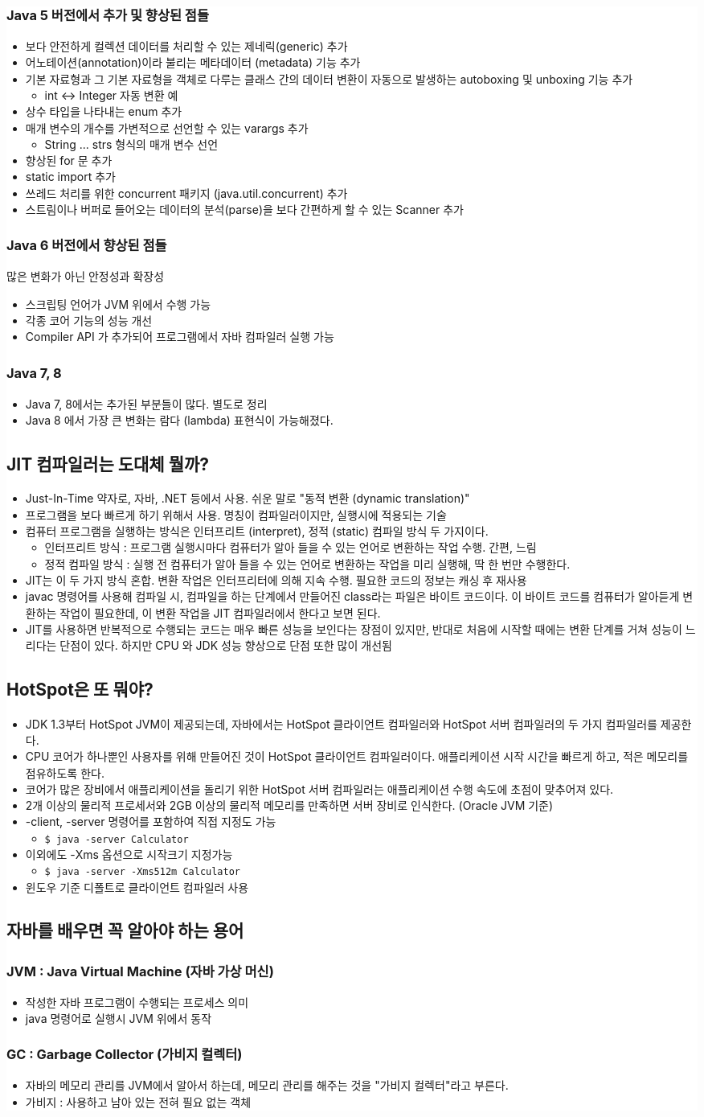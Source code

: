 ### Java 5 버전에서 추가 및 향상된 점들
- 보다 안전하게 컬렉션 데이터를 처리할 수 있는 제네릭(generic) 추가
- 어노테이션(annotation)이라 불리는 메타데이터 (metadata) 기능 추가
- 기본 자료형과 그 기본 자료형을 객체로 다루는 클래스 간의 데이터 변환이 자동으로 발생하는 autoboxing 및 unboxing 기능 추가
  - int <-> Integer 자동 변환 예
- 상수 타입을 나타내는 enum 추가
- 매개 변수의 개수를 가변적으로 선언할 수 있는 varargs 추가 
  - String ... strs 형식의 매개 변수 선언
- 향상된 for 문 추가
- static import 추가
- 쓰레드 처리를 위한 concurrent 패키지 (java.util.concurrent) 추가
- 스트림이나 버퍼로 들어오는 데이터의 분석(parse)을 보다 간편하게 할 수 있는 Scanner 추가

### Java 6 버전에서 향상된 점들
많은 변화가 아닌 안정성과 확장성
- 스크립팅 언어가 JVM 위에서 수행 가능
- 각종 코어 기능의 성능 개선
- Compiler API 가 추가되어 프로그램에서 자바 컴파일러 실행 가능

### Java 7, 8
- Java 7, 8에서는 추가된 부분들이 많다. 별도로 정리
- Java 8 에서 가장 큰 변화는 람다 (lambda) 표현식이 가능해졌다.

## JIT 컴파일러는 도대체 뭘까?
- Just-In-Time 약자로, 자바, .NET 등에서 사용. 쉬운 말로 "동적 변환 (dynamic translation)"
- 프로그램을 보다 빠르게 하기 위해서 사용. 명칭이 컴파일러이지만, 실행시에 적용되는 기술
- 컴퓨터 프로그램을 실행하는 방식은 인터프리트 (interpret), 정적 (static) 컴파일 방식 두 가지이다. 
  - 인터프리트 방식 : 프로그램 실행시마다 컴퓨터가 알아 들을 수 있는 언어로 변환하는 작업 수행. 간편, 느림
  - 정적 컴파일 방식 : 실행 전 컴퓨터가 알아 들을 수 있는 언어로 변환하는 작업을 미리 실행해, 딱 한 번만 수행한다.
- JIT는 이 두 가지 방식 혼합. 변환 작업은 인터프리터에 의해 지속 수행. 필요한 코드의 정보는 캐싱 후 재사용
- javac 명령어를 사용해 컴파일 시, 컴파일을 하는 단계에서 만들어진 class라는 파일은 바이트 코드이다. 이 바이트 코드를 컴퓨터가 알아듣게
변환하는 작업이 필요한데, 이 변환 작업을 JIT 컴파일러에서 한다고 보면 된다.
- JIT를 사용하면 반복적으로 수행되는 코드는 매우 빠른 성능을 보인다는 장점이 있지만, 반대로 처음에 시작할 때에는 변환 단계를 거쳐 성능이 느리다는 단점이
있다. 하지만 CPU 와 JDK 성능 향상으로 단점 또한 많이 개선됨

## HotSpot은 또 뭐야?
- JDK 1.3부터 HotSpot JVM이 제공되는데, 자바에서는 HotSpot 클라이언트 컴파일러와 HotSpot 서버 컴파일러의 두 가지 컴파일러를 제공한다.
- CPU 코어가 하나뿐인 사용자를 위해 만들어진 것이 HotSpot 클라이언트 컴파일러이다. 애플리케이션 시작 시간을 빠르게 하고, 적은 메모리를 점유하도록 한다.
- 코어가 많은 장비에서 애플리케이션을 돌리기 위한 HotSpot 서버 컴파일러는 애플리케이션 수행 속도에 초점이 맞추어져 있다.
- 2개 이상의 물리적 프로세서와 2GB 이상의 물리적 메모리를 만족하면 서버 장비로 인식한다. (Oracle JVM 기준)
- -client, -server 명령어를 포함하여 직접 지정도 가능 
  - `$ java -server Calculator`
- 이외에도 -Xms 옵션으로 시작크기 지정가능
  - `$ java -server -Xms512m Calculator`
- 윈도우 기준 디폴트로 클라이언트 컴파일러 사용

## 자바를 배우면 꼭 알아야 하는 용어
### JVM : Java Virtual Machine (자바 가상 머신)
- 작성한 자바 프로그램이 수행되는 프로세스 의미
- java 명령어로 실행시 JVM 위에서 동작
### GC : Garbage Collector (가비지 컬렉터)
- 자바의 메모리 관리를 JVM에서 알아서 하는데, 메모리 관리를 해주는 것을 "가비지 컬렉터"라고 부른다. 
- 가비지 : 사용하고 남아 있는 전혀 필요 없는 객체
